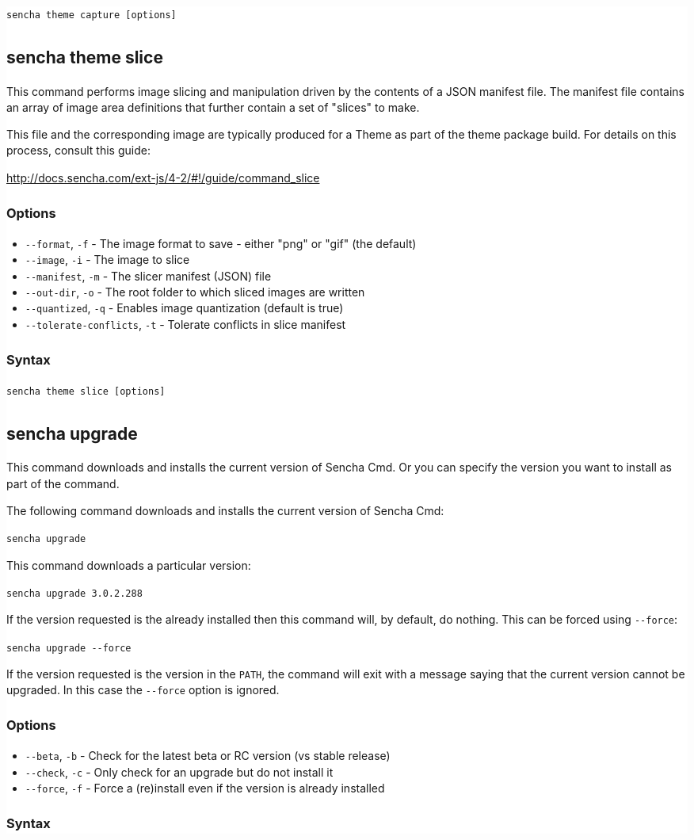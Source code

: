     sencha theme capture [options] 

## sencha theme slice

This command performs image slicing and manipulation driven by the contents of
a JSON manifest file. The manifest file contains an array of image area
definitions that further contain a set of "slices" to make.

This file and the corresponding image are typically produced for a Theme as
part of the theme package build. For details on this process, consult this
guide:

http://docs.sencha.com/ext-js/4-2/#!/guide/command_slice


### Options
  * `--format`, `-f` - The image format to save - either "png" or "gif" (the default)
  * `--image`, `-i` - The image to slice
  * `--manifest`, `-m` - The slicer manifest (JSON) file
  * `--out-dir`, `-o` - The root folder to which sliced images are written
  * `--quantized`, `-q` - Enables image quantization (default is true)
  * `--tolerate-conflicts`, `-t` - Tolerate conflicts in slice manifest

### Syntax

    sencha theme slice [options] 

## sencha upgrade

This command downloads and installs the current version of Sencha Cmd. Or you
can specify the version you want to install as part of the command.

The following command downloads and installs the current version of Sencha Cmd:

    sencha upgrade

This command downloads a particular version:

    sencha upgrade 3.0.2.288

If the version requested is the already installed then this command will, by
default, do nothing. This can be forced using `--force`:

    sencha upgrade --force

If the version requested is the version in the `PATH`, the command will exit
with a message saying that the current version cannot be upgraded. In this case
the `--force` option is ignored.


### Options
  * `--beta`, `-b` - Check for the latest beta or RC version (vs stable release)
  * `--check`, `-c` - Only check for an upgrade but do not install it
  * `--force`, `-f` - Force a (re)install even if the version is already installed

### Syntax
